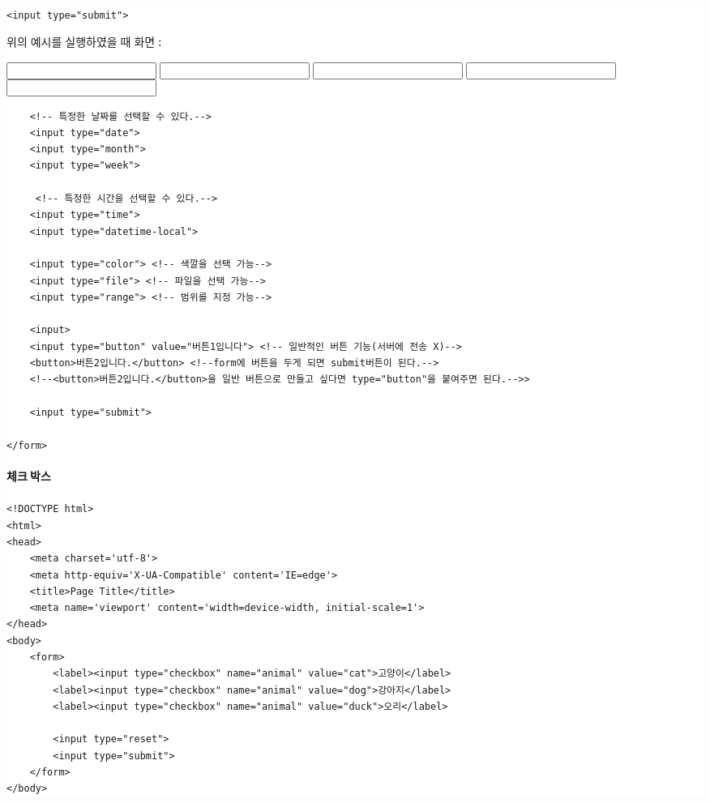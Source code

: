 ```
<input type="submit">
```

위의 예시를 실행하였을 때 화면 :

<!DOCTYPE html>
<html>
<head>
    <meta charset='utf-8'>
    <meta http-equiv='X-UA-Compatible' content='IE=edge'>
    <title>Page Title</title>
    <meta name='viewport' content='width=device-width, initial-scale=1'>
</head>
<body>
    <form>
        <input type="number"> <!--숫자만 입력 가능-->
        <input type="email"> <!--아무 글자나 타이핑 할 수 있으나 제출 버튼을 눌렀을 때 이메일 형식인지 체크함-->
        <input type="url"> <!-- 이메일과 동일. 주소형식이 맞는지 체크함-->
        <input type="search"> <!-- 검색바를 만들 때 사용할 수 있다.-->
        <input type="tel"> <!-- 모바일에서 확인했을 때 해당 칸에 커서를 두면 숫자를 입력하는 키보드를 띄워준다-->
        
        <!-- 특정한 날짜를 선택할 수 있다.-->
        <input type="date">
        <input type="month">
        <input type="week">

         <!-- 특정한 시간을 선택할 수 있다.-->
        <input type="time">
        <input type="datetime-local">
        
        <input type="color"> <!-- 색깔을 선택 가능-->
        <input type="file"> <!-- 파일을 선택 가능-->
        <input type="range"> <!-- 범위를 지정 가능-->

        <input>
        <input type="button" value="버튼1입니다"> <!-- 일반적인 버튼 기능(서버에 전송 X)-->
        <button>버튼2입니다.</button> <!--form에 버튼을 두게 되면 submit버튼이 된다.-->
        <!--<button>버튼2입니다.</button>을 일반 버튼으로 만들고 싶다면 type="button"을 붙여주면 된다.-->>

        <input type="submit">

    </form>
    
</body>
</html>



#### 체크 박스

```
<!DOCTYPE html>
<html>
<head>
    <meta charset='utf-8'>
    <meta http-equiv='X-UA-Compatible' content='IE=edge'>
    <title>Page Title</title>
    <meta name='viewport' content='width=device-width, initial-scale=1'>
</head>
<body>
    <form>
        <label><input type="checkbox" name="animal" value="cat">고양이</label>
        <label><input type="checkbox" name="animal" value="dog">강아지</label>
        <label><input type="checkbox" name="animal" value="duck">오리</label>
       
        <input type="reset">
        <input type="submit">
    </form>
</body>
```